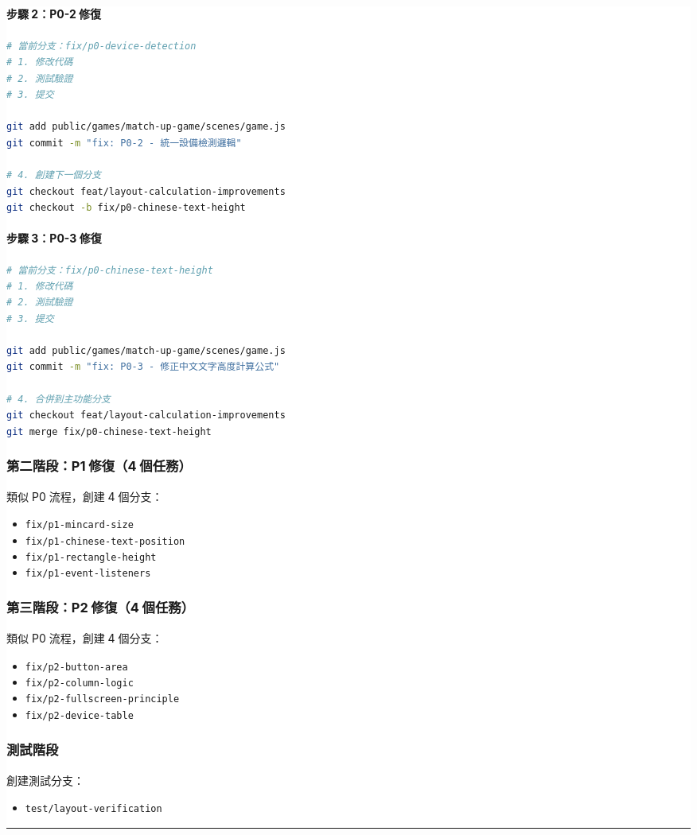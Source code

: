 #### 步驟 2：P0-2 修復

```bash
# 當前分支：fix/p0-device-detection
# 1. 修改代碼
# 2. 測試驗證
# 3. 提交

git add public/games/match-up-game/scenes/game.js
git commit -m "fix: P0-2 - 統一設備檢測邏輯"

# 4. 創建下一個分支
git checkout feat/layout-calculation-improvements
git checkout -b fix/p0-chinese-text-height
```

#### 步驟 3：P0-3 修復

```bash
# 當前分支：fix/p0-chinese-text-height
# 1. 修改代碼
# 2. 測試驗證
# 3. 提交

git add public/games/match-up-game/scenes/game.js
git commit -m "fix: P0-3 - 修正中文文字高度計算公式"

# 4. 合併到主功能分支
git checkout feat/layout-calculation-improvements
git merge fix/p0-chinese-text-height
```

### 第二階段：P1 修復（4 個任務）

類似 P0 流程，創建 4 個分支：
- `fix/p1-mincard-size`
- `fix/p1-chinese-text-position`
- `fix/p1-rectangle-height`
- `fix/p1-event-listeners`

### 第三階段：P2 修復（4 個任務）

類似 P0 流程，創建 4 個分支：
- `fix/p2-button-area`
- `fix/p2-column-logic`
- `fix/p2-fullscreen-principle`
- `fix/p2-device-table`

### 測試階段

創建測試分支：
- `test/layout-verification`

---